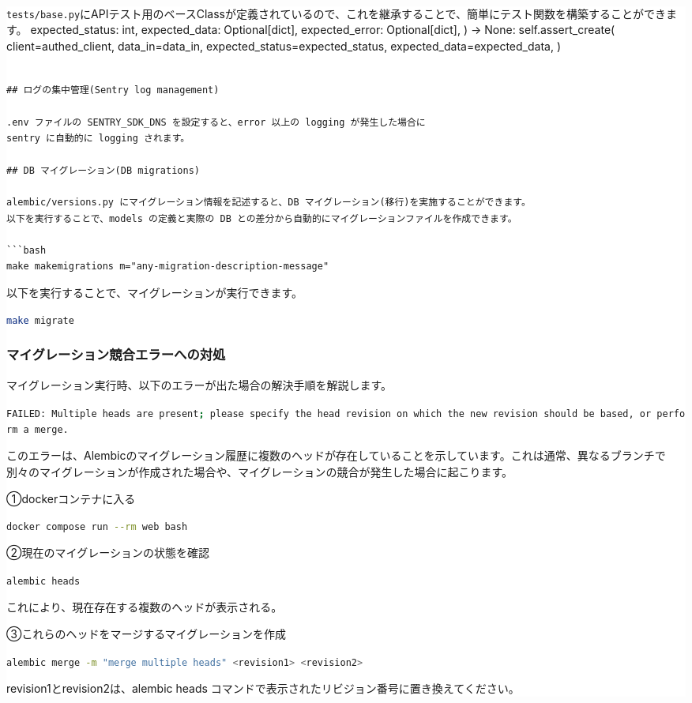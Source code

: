 ```tests/base.py```にAPIテスト用のベースClassが定義されているので、これを継承することで、簡単にテスト関数を構築することができます。
        expected_status: int,
        expected_data: Optional[dict],
        expected_error: Optional[dict],
    ) -> None:
        self.assert_create(
            client=authed_client,
            data_in=data_in,
            expected_status=expected_status,
            expected_data=expected_data,
        )
```

## ログの集中管理(Sentry log management)

.env ファイルの SENTRY_SDK_DNS を設定すると、error 以上の logging が発生した場合に
sentry に自動的に logging されます。

## DB マイグレーション(DB migrations)

alembic/versions.py にマイグレーション情報を記述すると、DB マイグレーション(移行)を実施することができます。
以下を実行することで、models の定義と実際の DB との差分から自動的にマイグレーションファイルを作成できます。

```bash
make makemigrations m="any-migration-description-message"
```

以下を実行することで、マイグレーションが実行できます。

```bash
make migrate
```

### マイグレーション競合エラーへの対処
マイグレーション実行時、以下のエラーが出た場合の解決手順を解説します。

```bash
FAILED: Multiple heads are present; please specify the head revision on which the new revision should be based, or perform a merge.
```
このエラーは、Alembicのマイグレーション履歴に複数のヘッドが存在していることを示しています。これは通常、異なるブランチで別々のマイグレーションが作成された場合や、マイグレーションの競合が発生した場合に起こります。

①dockerコンテナに入る
```bash
docker compose run --rm web bash
```
②現在のマイグレーションの状態を確認
```bash
alembic heads
```
これにより、現在存在する複数のヘッドが表示される。

③これらのヘッドをマージするマイグレーションを作成
```bash
alembic merge -m "merge multiple heads" <revision1> <revision2>
```
revision1とrevision2は、alembic heads コマンドで表示されたリビジョン番号に置き換えてください。
